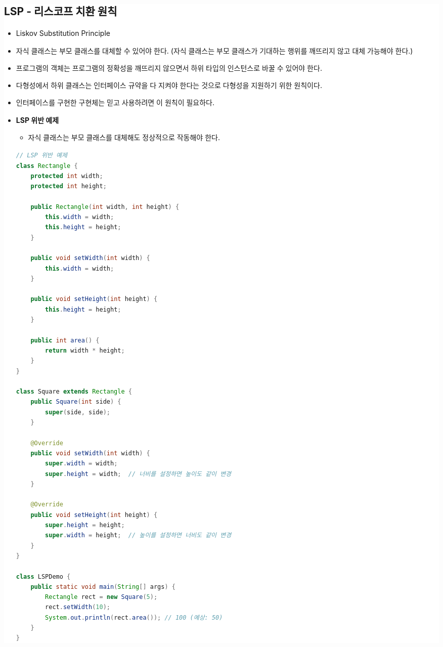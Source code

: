 ## LSP - 리스코프 치환 원칙

- Liskov Substitution Principle
- 자식 클래스는 부모 클래스를 대체할 수 있어야 한다. (자식 클래스는 부모 클래스가 기대하는 행위를 깨뜨리지 않고 대체 가능해야 한다.)
- 프로그램의 객체는 프로그램의 정확성을 깨뜨리지 않으면서 하위 타입의 인스턴스로 바꿀 수 있어야 한다.
- 다형성에서 하위 클래스는 인터페이스 규약을 다 지켜야 한다는 것으로 다형성을 지원하기 위한 원칙이다.
- 인터페이스를 구현한 구현체는 믿고 사용하려면 이 원칙이 필요하다.
- **LSP 위반 예제**
    - 자식 클래스는 부모 클래스를 대체해도 정상적으로 작동해야 한다.
    
    ```java
    // LSP 위반 예제
    class Rectangle {
        protected int width;
        protected int height;
    
        public Rectangle(int width, int height) {
            this.width = width;
            this.height = height;
        }
    
        public void setWidth(int width) {
            this.width = width;
        }
    
        public void setHeight(int height) {
            this.height = height;
        }
    
        public int area() {
            return width * height;
        }
    }
    
    class Square extends Rectangle {
        public Square(int side) {
            super(side, side);
        }
    
        @Override
        public void setWidth(int width) {
            super.width = width;
            super.height = width;  // 너비를 설정하면 높이도 같이 변경
        }
    
        @Override
        public void setHeight(int height) {
            super.height = height;
            super.width = height;  // 높이를 설정하면 너비도 같이 변경
        }
    }
    
    class LSPDemo {
        public static void main(String[] args) {
            Rectangle rect = new Square(5);
            rect.setWidth(10);
            System.out.println(rect.area()); // 100 (예상: 50)
        }
    }
    ```
    
